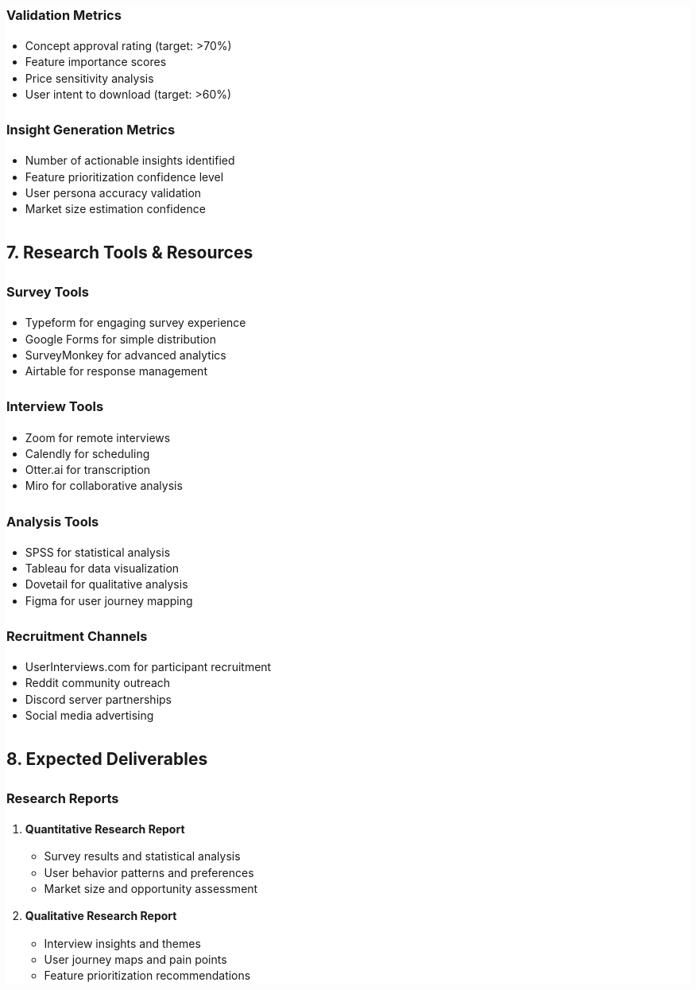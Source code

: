### Validation Metrics
- Concept approval rating (target: >70%)
- Feature importance scores
- Price sensitivity analysis
- User intent to download (target: >60%)

### Insight Generation Metrics
- Number of actionable insights identified
- Feature prioritization confidence level
- User persona accuracy validation
- Market size estimation confidence

## 7. Research Tools & Resources

### Survey Tools
- Typeform for engaging survey experience
- Google Forms for simple distribution
- SurveyMonkey for advanced analytics
- Airtable for response management

### Interview Tools
- Zoom for remote interviews
- Calendly for scheduling
- Otter.ai for transcription
- Miro for collaborative analysis

### Analysis Tools
- SPSS for statistical analysis
- Tableau for data visualization
- Dovetail for qualitative analysis
- Figma for user journey mapping

### Recruitment Channels
- UserInterviews.com for participant recruitment
- Reddit community outreach
- Discord server partnerships
- Social media advertising

## 8. Expected Deliverables

### Research Reports
1. **Quantitative Research Report**
   - Survey results and statistical analysis
   - User behavior patterns and preferences
   - Market size and opportunity assessment

2. **Qualitative Research Report**
   - Interview insights and themes
   - User journey maps and pain points
   - Feature prioritization recommendations
